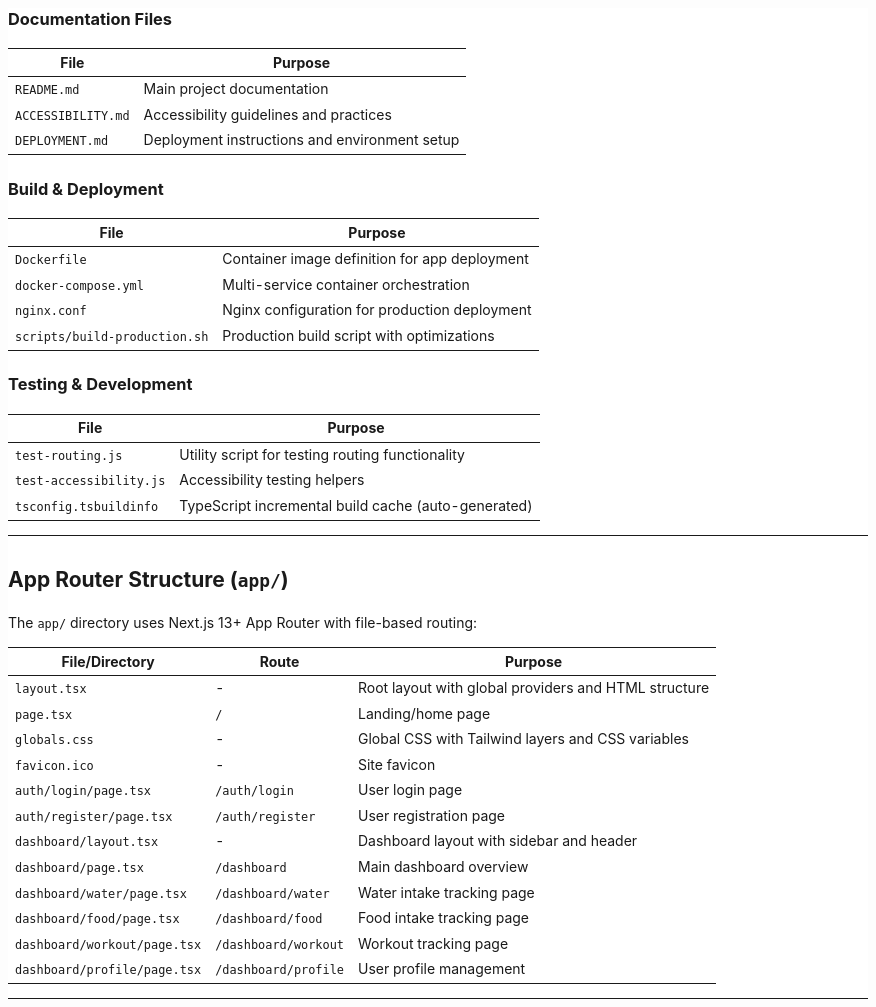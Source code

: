 ### Documentation Files

| File | Purpose |
|------|---------|
| `README.md` | Main project documentation |
| `ACCESSIBILITY.md` | Accessibility guidelines and practices |
| `DEPLOYMENT.md` | Deployment instructions and environment setup |

### Build & Deployment

| File | Purpose |
|------|---------|
| `Dockerfile` | Container image definition for app deployment |
| `docker-compose.yml` | Multi-service container orchestration |
| `nginx.conf` | Nginx configuration for production deployment |
| `scripts/build-production.sh` | Production build script with optimizations |

### Testing & Development

| File | Purpose |
|------|---------|
| `test-routing.js` | Utility script for testing routing functionality |
| `test-accessibility.js` | Accessibility testing helpers |
| `tsconfig.tsbuildinfo` | TypeScript incremental build cache (auto-generated) |

---

## App Router Structure (`app/`)

The `app/` directory uses Next.js 13+ App Router with file-based routing:

| File/Directory | Route | Purpose |
|----------------|-------|---------|
| `layout.tsx` | - | Root layout with global providers and HTML structure |
| `page.tsx` | `/` | Landing/home page |
| `globals.css` | - | Global CSS with Tailwind layers and CSS variables |
| `favicon.ico` | - | Site favicon |
| `auth/login/page.tsx` | `/auth/login` | User login page |
| `auth/register/page.tsx` | `/auth/register` | User registration page |
| `dashboard/layout.tsx` | - | Dashboard layout with sidebar and header |
| `dashboard/page.tsx` | `/dashboard` | Main dashboard overview |
| `dashboard/water/page.tsx` | `/dashboard/water` | Water intake tracking page |
| `dashboard/food/page.tsx` | `/dashboard/food` | Food intake tracking page |
| `dashboard/workout/page.tsx` | `/dashboard/workout` | Workout tracking page |
| `dashboard/profile/page.tsx` | `/dashboard/profile` | User profile management |

---
